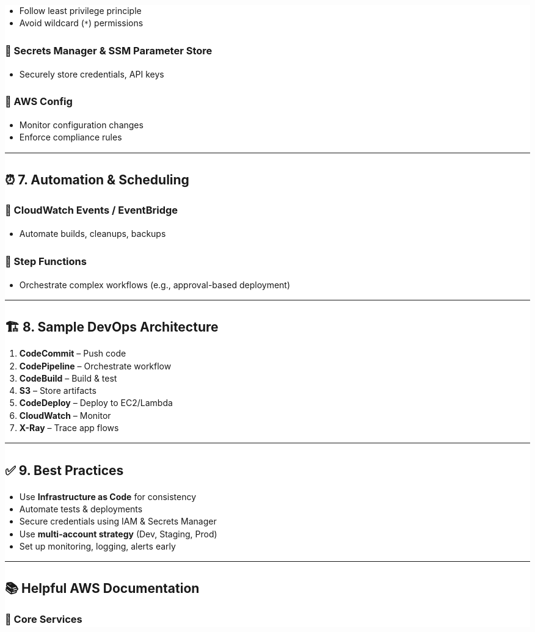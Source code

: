 * Follow least privilege principle
* Avoid wildcard (`*`) permissions

### 🔑 Secrets Manager & SSM Parameter Store

* Securely store credentials, API keys

### 🧭 AWS Config

* Monitor configuration changes
* Enforce compliance rules

---

## ⏰ 7. Automation & Scheduling

### 📅 CloudWatch Events / EventBridge

* Automate builds, cleanups, backups

### 🔁 Step Functions

* Orchestrate complex workflows (e.g., approval-based deployment)

---

## 🏗️ 8. Sample DevOps Architecture

1. **CodeCommit** – Push code
2. **CodePipeline** – Orchestrate workflow
3. **CodeBuild** – Build & test
4. **S3** – Store artifacts
5. **CodeDeploy** – Deploy to EC2/Lambda
6. **CloudWatch** – Monitor
7. **X-Ray** – Trace app flows

---

## ✅ 9. Best Practices

* Use **Infrastructure as Code** for consistency
* Automate tests & deployments
* Secure credentials using IAM & Secrets Manager
* Use **multi-account strategy** (Dev, Staging, Prod)
* Set up monitoring, logging, alerts early

---

## 📚 Helpful AWS Documentation

### 🚀 Core Services
